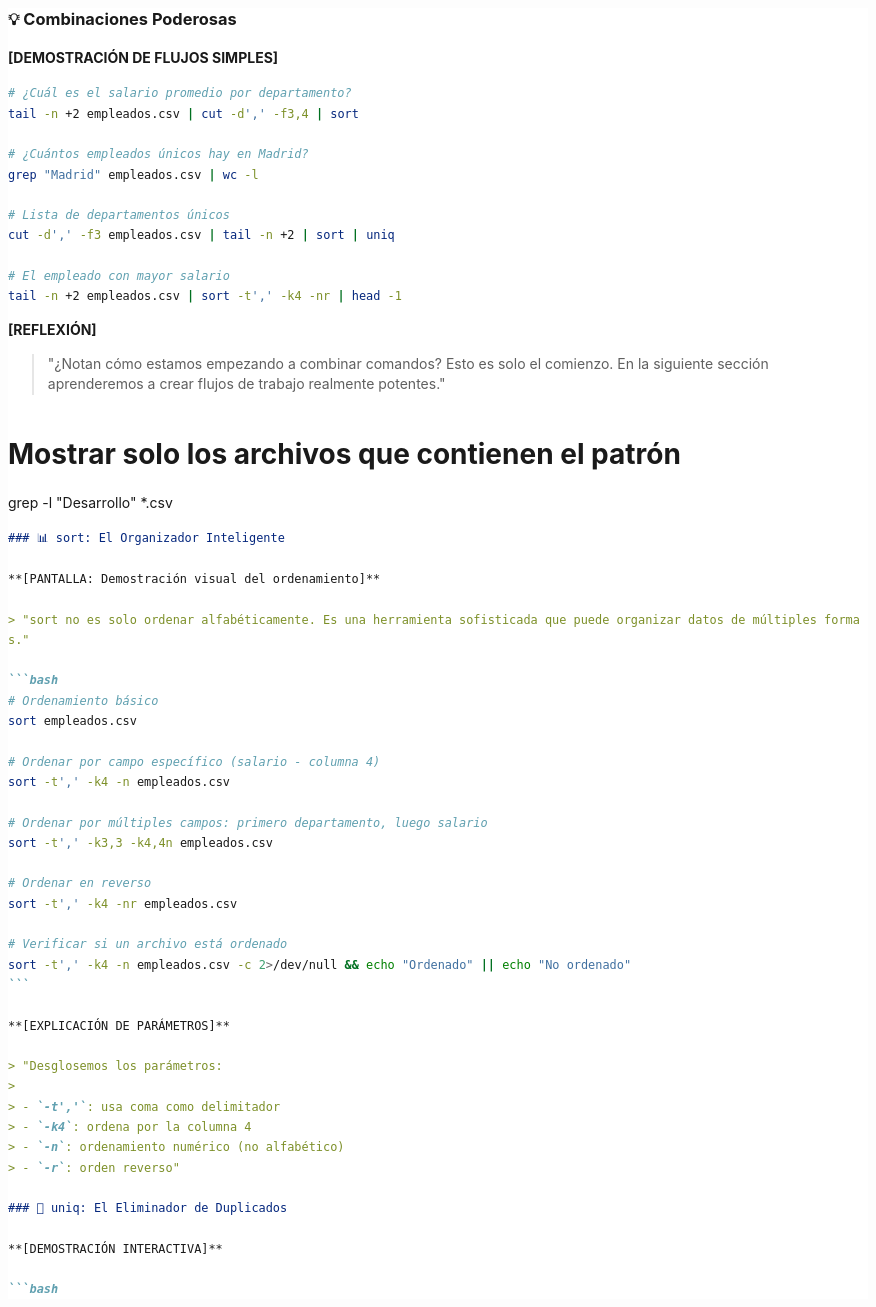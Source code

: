 ### 💡 Combinaciones Poderosas

**[DEMOSTRACIÓN DE FLUJOS SIMPLES]**

```bash
# ¿Cuál es el salario promedio por departamento?
tail -n +2 empleados.csv | cut -d',' -f3,4 | sort

# ¿Cuántos empleados únicos hay en Madrid?
grep "Madrid" empleados.csv | wc -l

# Lista de departamentos únicos
cut -d',' -f3 empleados.csv | tail -n +2 | sort | uniq

# El empleado con mayor salario
tail -n +2 empleados.csv | sort -t',' -k4 -nr | head -1
```

**[REFLEXIÓN]**

> "¿Notan cómo estamos empezando a combinar comandos? Esto es solo el comienzo. En la siguiente sección aprenderemos a crear flujos de trabajo realmente potentes."

# Mostrar solo los archivos que contienen el patrón

grep -l "Desarrollo" \*.csv

````markdown
### 📊 sort: El Organizador Inteligente

**[PANTALLA: Demostración visual del ordenamiento]**

> "sort no es solo ordenar alfabéticamente. Es una herramienta sofisticada que puede organizar datos de múltiples formas."

```bash
# Ordenamiento básico
sort empleados.csv

# Ordenar por campo específico (salario - columna 4)
sort -t',' -k4 -n empleados.csv

# Ordenar por múltiples campos: primero departamento, luego salario
sort -t',' -k3,3 -k4,4n empleados.csv

# Ordenar en reverso
sort -t',' -k4 -nr empleados.csv

# Verificar si un archivo está ordenado
sort -t',' -k4 -n empleados.csv -c 2>/dev/null && echo "Ordenado" || echo "No ordenado"
```

**[EXPLICACIÓN DE PARÁMETROS]**

> "Desglosemos los parámetros:
>
> - `-t','`: usa coma como delimitador
> - `-k4`: ordena por la columna 4
> - `-n`: ordenamiento numérico (no alfabético)
> - `-r`: orden reverso"

### 🎯 uniq: El Eliminador de Duplicados

**[DEMOSTRACIÓN INTERACTIVA]**

```bash
````